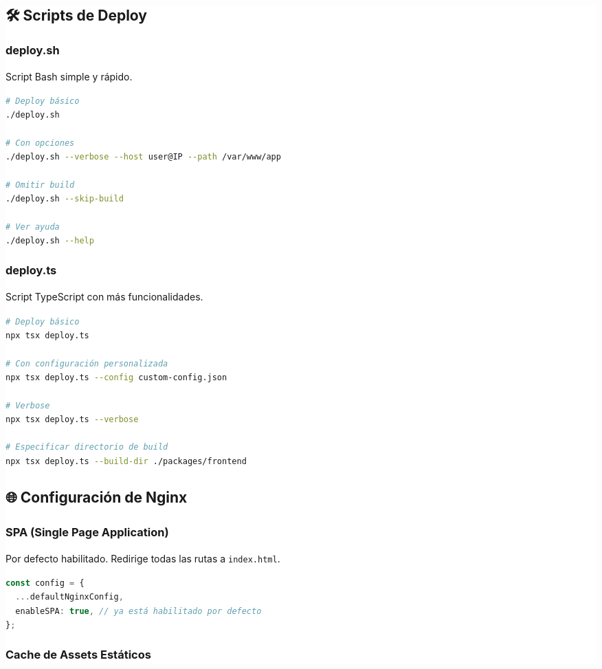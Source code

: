 ## 🛠️ Scripts de Deploy

### deploy.sh

Script Bash simple y rápido.

```bash
# Deploy básico
./deploy.sh

# Con opciones
./deploy.sh --verbose --host user@IP --path /var/www/app

# Omitir build
./deploy.sh --skip-build

# Ver ayuda
./deploy.sh --help
```

### deploy.ts

Script TypeScript con más funcionalidades.

```bash
# Deploy básico
npx tsx deploy.ts

# Con configuración personalizada
npx tsx deploy.ts --config custom-config.json

# Verbose
npx tsx deploy.ts --verbose

# Especificar directorio de build
npx tsx deploy.ts --build-dir ./packages/frontend
```

## 🌐 Configuración de Nginx

### SPA (Single Page Application)

Por defecto habilitado. Redirige todas las rutas a `index.html`.

```typescript
const config = {
  ...defaultNginxConfig,
  enableSPA: true, // ya está habilitado por defecto
};
```

### Cache de Assets Estáticos
